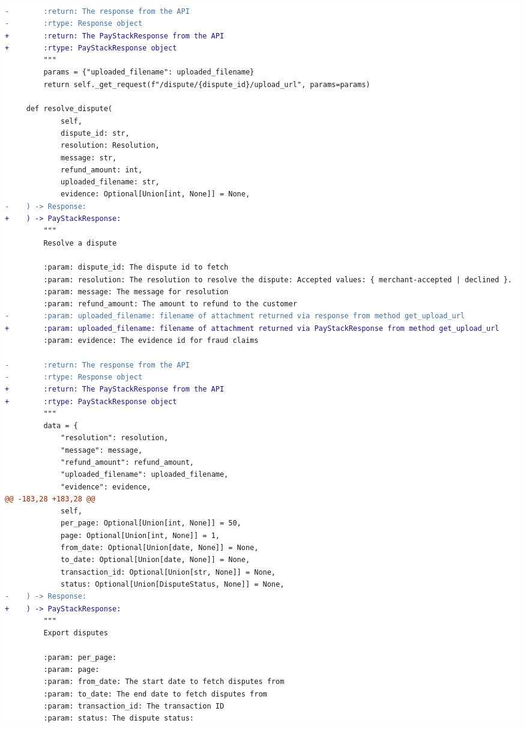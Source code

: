 ```diff
-        :return: The response from the API
-        :rtype: Response object
+        :return: The PayStackResponse from the API
+        :rtype: PayStackResponse object
         """
         params = {"uploaded_filename": uploaded_filename}
         return self._get_request(f"/dispute/{dispute_id}/upload_url", params=params)
 
     def resolve_dispute(
             self,
             dispute_id: str,
             resolution: Resolution,
             message: str,
             refund_amount: int,
             uploaded_filename: str,
             evidence: Optional[Union[int, None]] = None,
-    ) -> Response:
+    ) -> PayStackResponse:
         """
         Resolve a dispute
 
         :param: dispute_id: The dispute id to fetch
         :param: resolution: The resolution to resolve the dispute: Accepted values: { merchant-accepted | declined }.
         :param: message: The message for resolution
         :param: refund_amount: The amount to refund to the customer
-        :param: uploaded_filename: filename of attachment returned via response from method get_upload_url
+        :param: uploaded_filename: filename of attachment returned via PayStackResponse from method get_upload_url
         :param: evidence: The evidence id for fraud claims
 
-        :return: The response from the API
-        :rtype: Response object
+        :return: The PayStackResponse from the API
+        :rtype: PayStackResponse object
         """
         data = {
             "resolution": resolution,
             "message": message,
             "refund_amount": refund_amount,
             "uploaded_filename": uploaded_filename,
             "evidence": evidence,
@@ -183,28 +183,28 @@
             self,
             per_page: Optional[Union[int, None]] = 50,
             page: Optional[Union[int, None]] = 1,
             from_date: Optional[Union[date, None]] = None,
             to_date: Optional[Union[date, None]] = None,
             transaction_id: Optional[Union[str, None]] = None,
             status: Optional[Union[DisputeStatus, None]] = None,
-    ) -> Response:
+    ) -> PayStackResponse:
         """
         Export disputes
 
         :param: per_page:
         :param: page:
         :param: from_date: The start date to fetch disputes from
         :param: to_date: The end date to fetch disputes from
         :param: transaction_id: The transaction ID
         :param: status: The dispute status:
```
